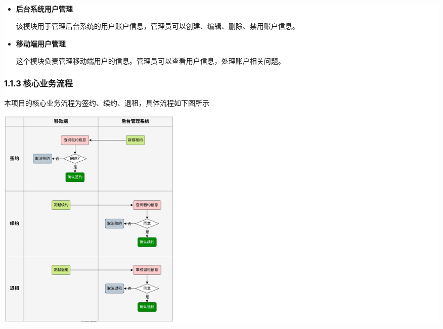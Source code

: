 - **后台系统用户管理**

  该模块用于管理后台系统的用户账户信息，管理员可以创建、编辑、删除、禁用账户信息。

- **移动端用户管理**

  这个模块负责管理移动端用户的信息。管理员可以查看用户信息，处理账户相关问题。

### 1.1.3 核心业务流程

本项目的核心业务流程为签约、续约、退租，具体流程如下图所示

<img src=".\images\核心业务流程图.drawio.svg" style="zoom:40%;" />
